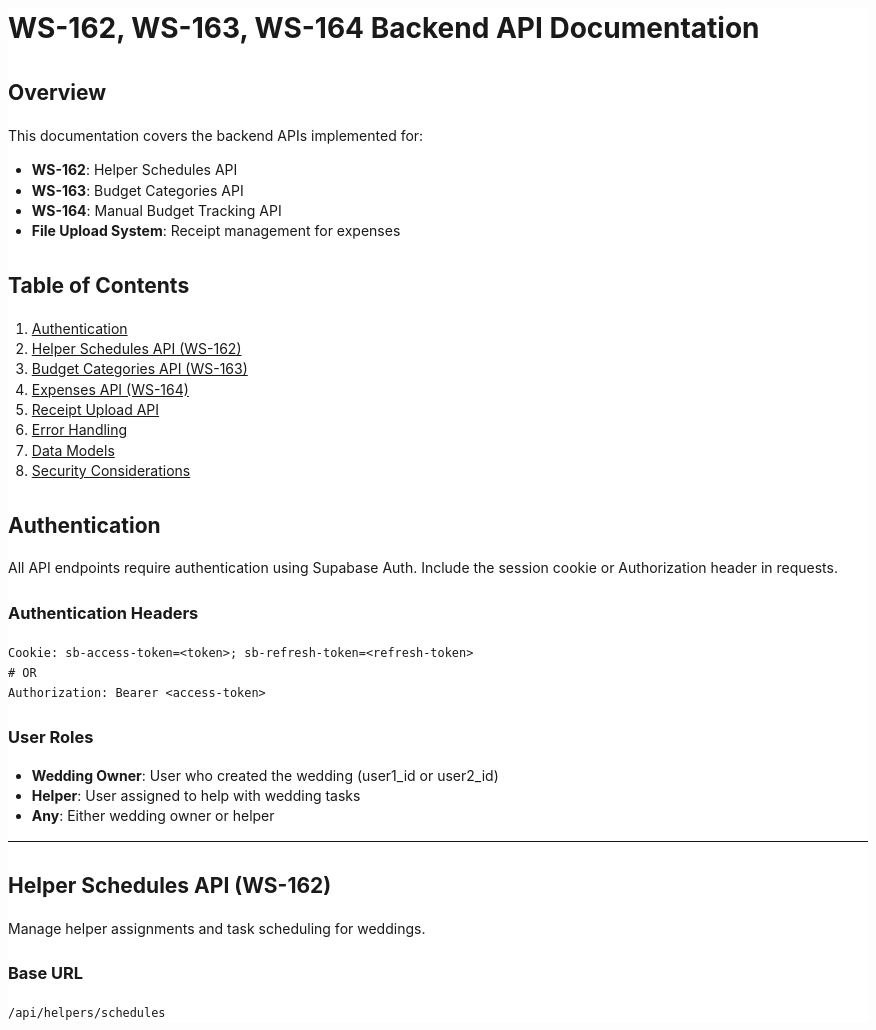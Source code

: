 # WS-162, WS-163, WS-164 Backend API Documentation

## Overview

This documentation covers the backend APIs implemented for:
- **WS-162**: Helper Schedules API
- **WS-163**: Budget Categories API  
- **WS-164**: Manual Budget Tracking API
- **File Upload System**: Receipt management for expenses

## Table of Contents

1. [Authentication](#authentication)
2. [Helper Schedules API (WS-162)](#helper-schedules-api-ws-162)
3. [Budget Categories API (WS-163)](#budget-categories-api-ws-163)
4. [Expenses API (WS-164)](#expenses-api-ws-164)
5. [Receipt Upload API](#receipt-upload-api)
6. [Error Handling](#error-handling)
7. [Data Models](#data-models)
8. [Security Considerations](#security-considerations)

## Authentication

All API endpoints require authentication using Supabase Auth. Include the session cookie or Authorization header in requests.

### Authentication Headers
```
Cookie: sb-access-token=<token>; sb-refresh-token=<refresh-token>
# OR
Authorization: Bearer <access-token>
```

### User Roles
- **Wedding Owner**: User who created the wedding (user1_id or user2_id)
- **Helper**: User assigned to help with wedding tasks
- **Any**: Either wedding owner or helper

---

## Helper Schedules API (WS-162)

Manage helper assignments and task scheduling for weddings.

### Base URL
```
/api/helpers/schedules
```
